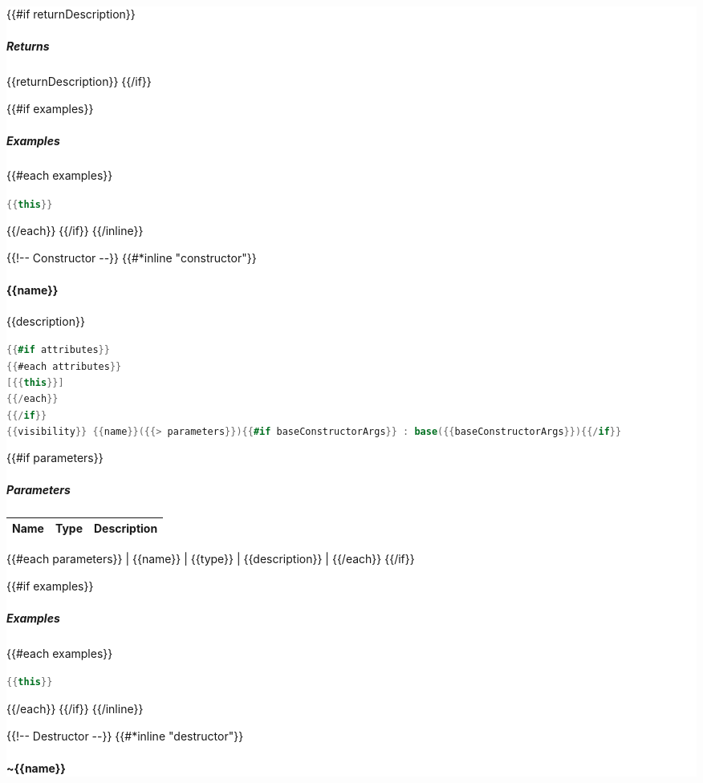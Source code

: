 {{#if returnDescription}}
##### Returns

{{returnDescription}}
{{/if}}

{{#if examples}}
##### Examples

{{#each examples}}
```csharp
{{this}}
```
{{/each}}
{{/if}}
{{/inline}}

{{!-- Constructor --}}
{{#*inline "constructor"}}
#### {{name}}

{{description}}

```csharp
{{#if attributes}}
{{#each attributes}}
[{{this}}]
{{/each}}
{{/if}}
{{visibility}} {{name}}({{> parameters}}){{#if baseConstructorArgs}} : base({{baseConstructorArgs}}){{/if}}
```

{{#if parameters}}
##### Parameters

| Name | Type | Description |
|------|------|-------------|
{{#each parameters}}
| {{name}} | {{type}} | {{description}} |
{{/each}}
{{/if}}

{{#if examples}}
##### Examples

{{#each examples}}
```csharp
{{this}}
```
{{/each}}
{{/if}}
{{/inline}}

{{!-- Destructor --}}
{{#*inline "destructor"}}
#### ~{{name}}
